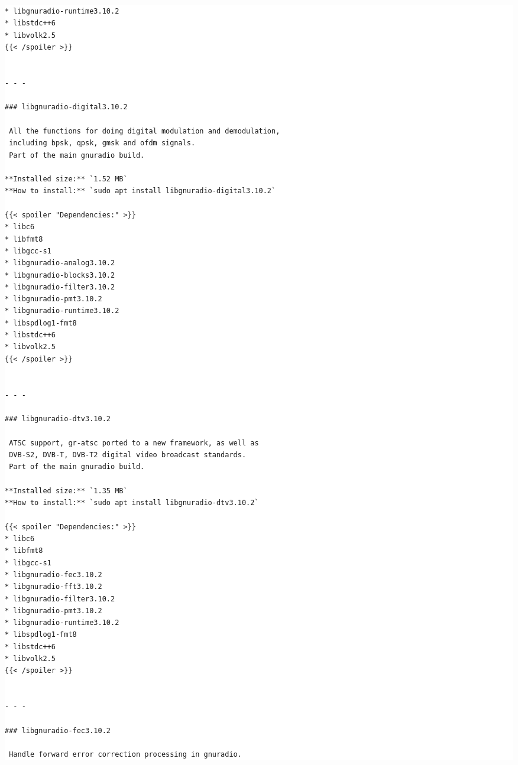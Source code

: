  ```
 * libgnuradio-runtime3.10.2 
 * libstdc++6 
 * libvolk2.5 
 {{< /spoiler >}}
 
 
 - - -
 
 ### libgnuradio-digital3.10.2
 
  All the functions for doing digital modulation and demodulation,
  including bpsk, qpsk, gmsk and ofdm signals.
  Part of the main gnuradio build.
 
 **Installed size:** `1.52 MB`  
 **How to install:** `sudo apt install libgnuradio-digital3.10.2`  
 
 {{< spoiler "Dependencies:" >}}
 * libc6 
 * libfmt8 
 * libgcc-s1 
 * libgnuradio-analog3.10.2 
 * libgnuradio-blocks3.10.2 
 * libgnuradio-filter3.10.2 
 * libgnuradio-pmt3.10.2 
 * libgnuradio-runtime3.10.2 
 * libspdlog1-fmt8
 * libstdc++6 
 * libvolk2.5 
 {{< /spoiler >}}
 
 
 - - -
 
 ### libgnuradio-dtv3.10.2
 
  ATSC support, gr-atsc ported to a new framework, as well as
  DVB-S2, DVB-T, DVB-T2 digital video broadcast standards.
  Part of the main gnuradio build.
 
 **Installed size:** `1.35 MB`  
 **How to install:** `sudo apt install libgnuradio-dtv3.10.2`  
 
 {{< spoiler "Dependencies:" >}}
 * libc6 
 * libfmt8 
 * libgcc-s1 
 * libgnuradio-fec3.10.2 
 * libgnuradio-fft3.10.2 
 * libgnuradio-filter3.10.2 
 * libgnuradio-pmt3.10.2 
 * libgnuradio-runtime3.10.2 
 * libspdlog1-fmt8
 * libstdc++6 
 * libvolk2.5 
 {{< /spoiler >}}
 
 
 - - -
 
 ### libgnuradio-fec3.10.2
 
  Handle forward error correction processing in gnuradio.
 ```